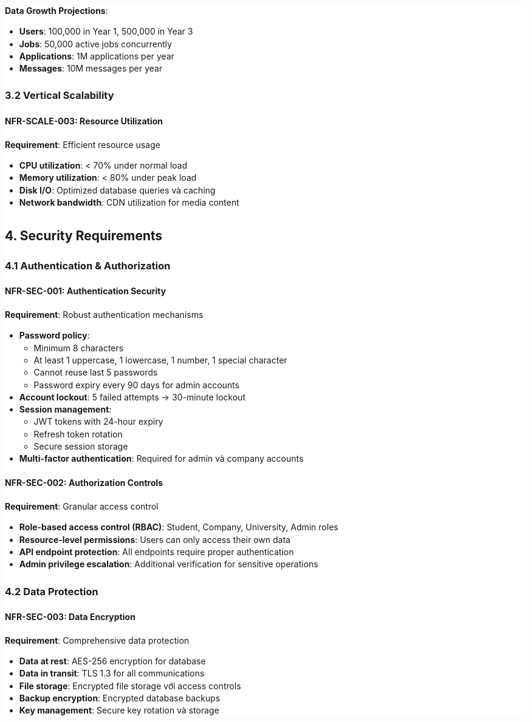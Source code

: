 **Data Growth Projections**:
- **Users**: 100,000 in Year 1, 500,000 in Year 3
- **Jobs**: 50,000 active jobs concurrently
- **Applications**: 1M applications per year
- **Messages**: 10M messages per year

### 3.2 Vertical Scalability

#### NFR-SCALE-003: Resource Utilization
**Requirement**: Efficient resource usage
- **CPU utilization**: < 70% under normal load
- **Memory utilization**: < 80% under peak load
- **Disk I/O**: Optimized database queries và caching
- **Network bandwidth**: CDN utilization for media content

## 4. Security Requirements

### 4.1 Authentication & Authorization

#### NFR-SEC-001: Authentication Security
**Requirement**: Robust authentication mechanisms
- **Password policy**: 
  - Minimum 8 characters
  - At least 1 uppercase, 1 lowercase, 1 number, 1 special character
  - Cannot reuse last 5 passwords
  - Password expiry every 90 days for admin accounts
- **Account lockout**: 5 failed attempts → 30-minute lockout
- **Session management**: 
  - JWT tokens with 24-hour expiry
  - Refresh token rotation
  - Secure session storage
- **Multi-factor authentication**: Required for admin và company accounts

#### NFR-SEC-002: Authorization Controls
**Requirement**: Granular access control
- **Role-based access control (RBAC)**: Student, Company, University, Admin roles
- **Resource-level permissions**: Users can only access their own data
- **API endpoint protection**: All endpoints require proper authentication
- **Admin privilege escalation**: Additional verification for sensitive operations

### 4.2 Data Protection

#### NFR-SEC-003: Data Encryption
**Requirement**: Comprehensive data protection
- **Data at rest**: AES-256 encryption for database
- **Data in transit**: TLS 1.3 for all communications
- **File storage**: Encrypted file storage với access controls
- **Backup encryption**: Encrypted database backups
- **Key management**: Secure key rotation và storage
